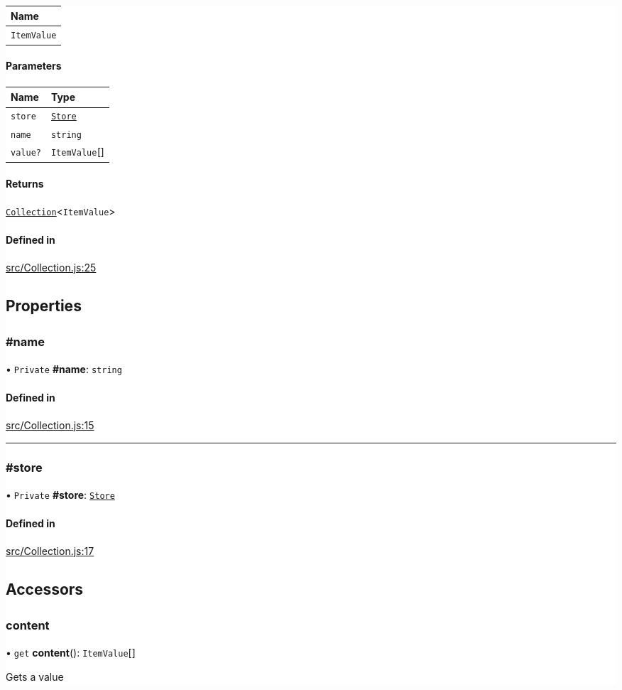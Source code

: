 | Name |
| :------ |
| `ItemValue` |

#### Parameters

| Name | Type |
| :------ | :------ |
| `store` | [`Store`](Store.Store.md) |
| `name` | `string` |
| `value?` | `ItemValue`[] |

#### Returns

[`Collection`](Store.Collection.md)\<`ItemValue`\>

#### Defined in

[src/Collection.js:25](https://github.com/supercat911/store/blob/e30e5a0d313f7eb1d078bc4bf75a36345baa8a01/src/Collection.js#L25)

## Properties

### #name

• `Private` **#name**: `string`

#### Defined in

[src/Collection.js:15](https://github.com/supercat911/store/blob/e30e5a0d313f7eb1d078bc4bf75a36345baa8a01/src/Collection.js#L15)

___

### #store

• `Private` **#store**: [`Store`](Store.Store.md)

#### Defined in

[src/Collection.js:17](https://github.com/supercat911/store/blob/e30e5a0d313f7eb1d078bc4bf75a36345baa8a01/src/Collection.js#L17)

## Accessors

### content

• `get` **content**(): `ItemValue`[]

Gets a value
